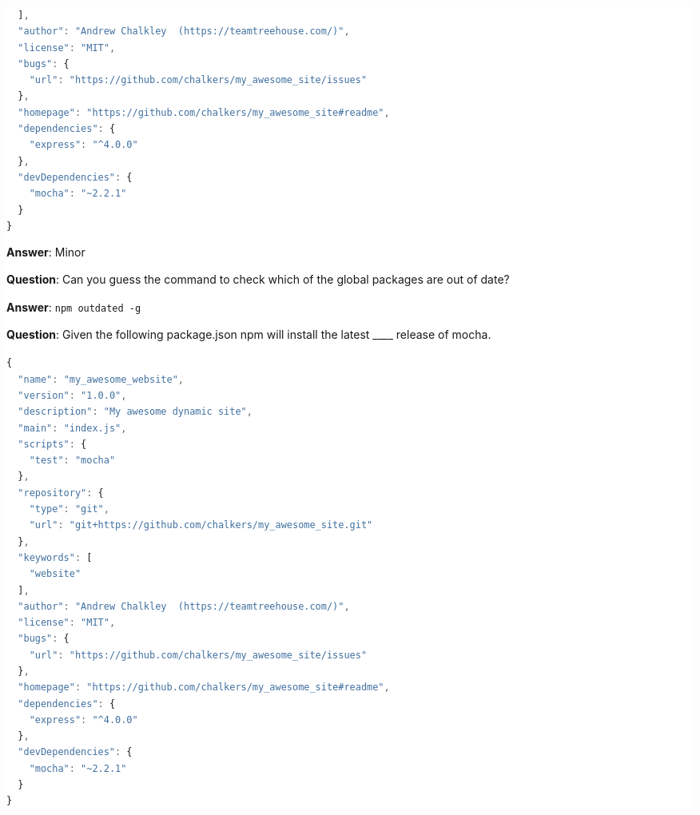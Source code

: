```javascript
  ],
  "author": "Andrew Chalkley  (https://teamtreehouse.com/)",
  "license": "MIT",
  "bugs": {
    "url": "https://github.com/chalkers/my_awesome_site/issues"
  },
  "homepage": "https://github.com/chalkers/my_awesome_site#readme",
  "dependencies": {
    "express": "^4.0.0"
  },
  "devDependencies": {
    "mocha": "~2.2.1"
  }
}
```

**Answer**: Minor

**Question**: Can you guess the command to check which of the global packages are out of date?

**Answer**: `npm outdated -g`

**Question**: Given the following package.json npm will install the latest ____ release of mocha.

```javascript
{
  "name": "my_awesome_website",
  "version": "1.0.0",
  "description": "My awesome dynamic site",
  "main": "index.js",
  "scripts": {
    "test": "mocha"
  },
  "repository": {
    "type": "git",
    "url": "git+https://github.com/chalkers/my_awesome_site.git"
  },
  "keywords": [
    "website"
  ],
  "author": "Andrew Chalkley  (https://teamtreehouse.com/)",
  "license": "MIT",
  "bugs": {
    "url": "https://github.com/chalkers/my_awesome_site/issues"
  },
  "homepage": "https://github.com/chalkers/my_awesome_site#readme",
  "dependencies": {
    "express": "^4.0.0"
  },
  "devDependencies": {
    "mocha": "~2.2.1"
  }
}
```
